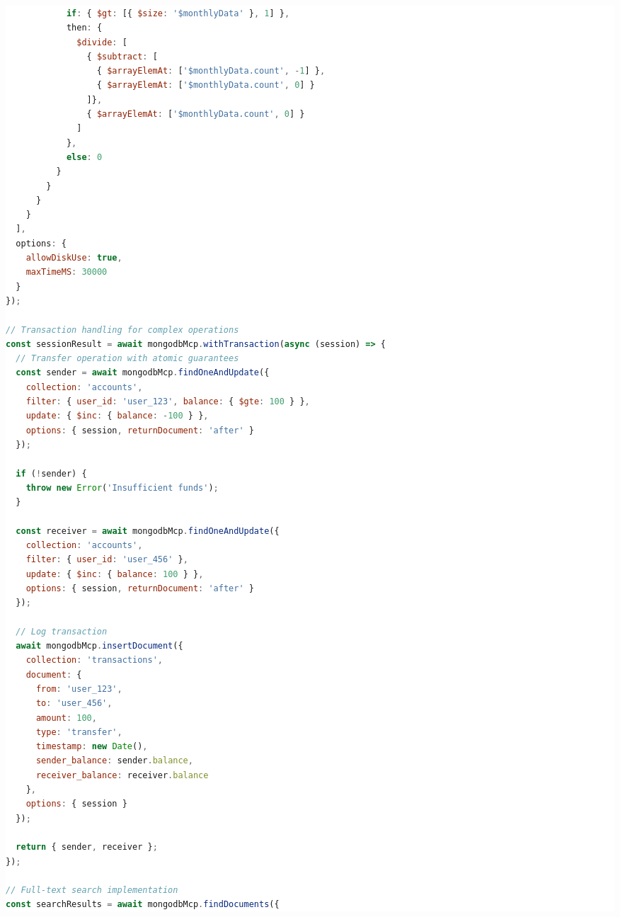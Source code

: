 ```javascript
            if: { $gt: [{ $size: '$monthlyData' }, 1] },
            then: {
              $divide: [
                { $subtract: [
                  { $arrayElemAt: ['$monthlyData.count', -1] },
                  { $arrayElemAt: ['$monthlyData.count', 0] }
                ]},
                { $arrayElemAt: ['$monthlyData.count', 0] }
              ]
            },
            else: 0
          }
        }
      }
    }
  ],
  options: {
    allowDiskUse: true,
    maxTimeMS: 30000
  }
});

// Transaction handling for complex operations
const sessionResult = await mongodbMcp.withTransaction(async (session) => {
  // Transfer operation with atomic guarantees
  const sender = await mongodbMcp.findOneAndUpdate({
    collection: 'accounts',
    filter: { user_id: 'user_123', balance: { $gte: 100 } },
    update: { $inc: { balance: -100 } },
    options: { session, returnDocument: 'after' }
  });

  if (!sender) {
    throw new Error('Insufficient funds');
  }

  const receiver = await mongodbMcp.findOneAndUpdate({
    collection: 'accounts',
    filter: { user_id: 'user_456' },
    update: { $inc: { balance: 100 } },
    options: { session, returnDocument: 'after' }
  });

  // Log transaction
  await mongodbMcp.insertDocument({
    collection: 'transactions',
    document: {
      from: 'user_123',
      to: 'user_456',
      amount: 100,
      type: 'transfer',
      timestamp: new Date(),
      sender_balance: sender.balance,
      receiver_balance: receiver.balance
    },
    options: { session }
  });

  return { sender, receiver };
});

// Full-text search implementation
const searchResults = await mongodbMcp.findDocuments({
```